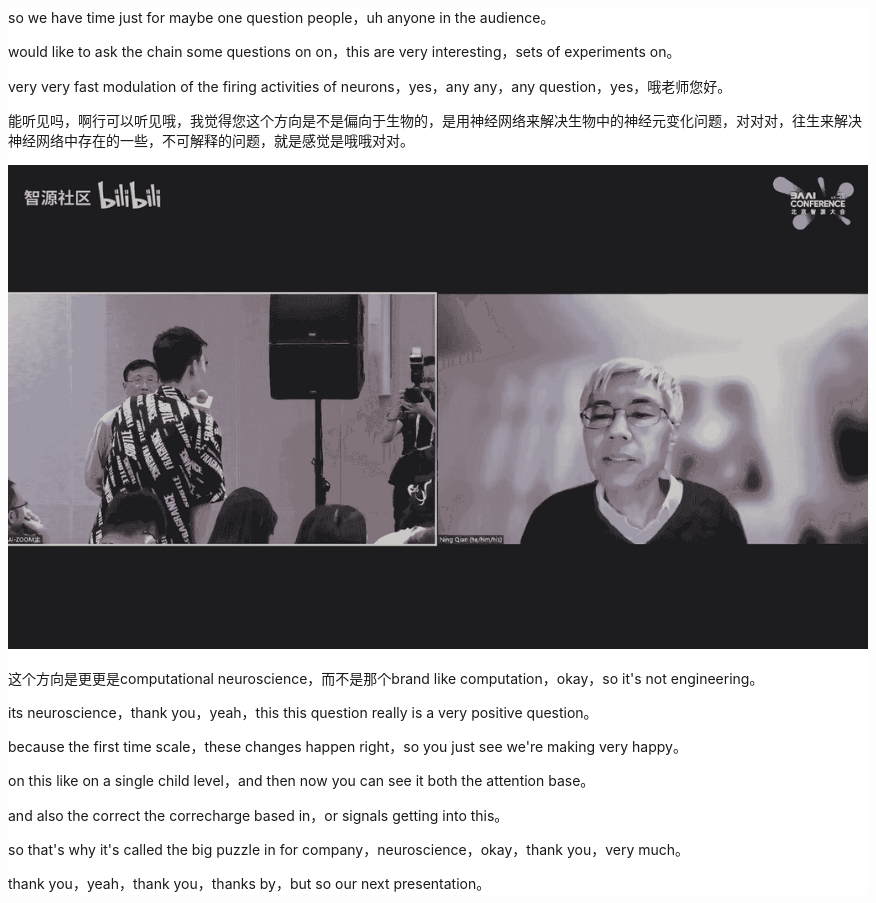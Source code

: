 so we have time just for maybe one question people，uh anyone in the audience。

would like to ask the chain some questions on on，this are very interesting，sets of experiments on。

very very fast modulation of the firing activities of neurons，yes，any any，any question，yes，哦老师您好。

能听见吗，啊行可以听见哦，我觉得您这个方向是不是偏向于生物的，是用神经网络来解决生物中的神经元变化问题，对对对，往生来解决神经网络中存在的一些，不可解释的问题，就是感觉是哦哦对对。



![](img/02b4fc7438037d57b3ce31d6a214b71a_5.png)

这个方向是更更是computational neuroscience，而不是那个brand like computation，okay，so it's not engineering。

its neuroscience，thank you，yeah，this this question really is a very positive question。

because the first time scale，these changes happen right，so you just see we're making very happy。

on this like on a single child level，and then now you can see it both the attention base。

and also the correct the correcharge based in，or signals getting into this。

so that's why it's called the big puzzle in for company，neuroscience，okay，thank you，very much。

thank you，yeah，thank you，thanks by，but so our next presentation。


